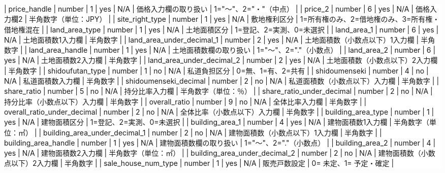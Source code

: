 | price_handle                           | number | 1    | yes       | N/A    | 価格入力欄の取り扱い              | 1="～"、2="・"（中点）                                                                                                                                    |
| price_2                                | number | 6    | yes       | N/A    | 価格入力欄2                       | 半角数字（単位：JPY）                                                                                                                                     |
| site_right_type                        | number | 1    | yes       | N/A    | 敷地権利区分                      | 1=所有権のみ、2=借地権のみ、3=所有権・借地権混在                                                                                                          |
| land_area_type                         | number | 1    | yes       | N/A    | 土地面積区分                      | 1=登記、2=実測、0=未選択                                                                                                                                  |
| land_area_1                            | number | 6    | yes       | N/A    | 土地面積数1入力欄                 | 半角数字                                                                                                                                                  |
| land_area_under_decimal_1              | number | 2    | yes       | N/A    | 土地面積数（小数点以下）1入力欄   | 半角数字                                                                                                                                                  |
| land_area_handle                       | number | 1    | yes       | N/A    | 土地面積数欄の取り扱い            | 1="～"、2="."（小数点）                                                                                                                                   |
| land_area_2                            | number | 6    | yes       | N/A    | 土地面積数2入力欄                 | 半角数字                                                                                                                                                  |
| land_area_under_decimal_2              | number | 2    | yes       | N/A    | 土地面積数（小数点以下）2入力欄   | 半角数字                                                                                                                                                  |
| shidoufutan_type                       | number | 1    | no        | N/A    | 私道負担区分                      | 0=無、1=有、2=共有                                                                                                                                        |
| shidoumenseki                          | number | 4    | no        | N/A    | 私道面積数入力欄                  | 半角数字                                                                                                                                                  |
| shidoumenseki_decimal                  | number | 2    | no        | N/A    | 私道面積数（小数点以下）入力欄    | 半角数字                                                                                                                                                  |
| share_ratio                            | number | 5    | no        | N/A    | 持分比率入力欄                    | 半角数字（単位：％）                                                                                                                                      |
| share_ratio_under_decimal              | number | 2    | no        | N/A    | 持分比率（小数点以下）入力欄      | 半角数字                                                                                                                                                  |
| overall_ratio                          | number | 9    | no        | N/A    | 全体比率入力欄                    | 半角数字                                                                                                                                                  |
| overall_ratio_under_decimal            | number | 2    | no        | N/A    | 全体比率（小数点以下）入力欄      | 半角数字                                                                                                                                                  |
| building_area_type                     | number | 1    | yes       | N/A    | 建物面積区分                      | 1=登記、2=実測、0=未選択                                                                                                                                  |
| building_area_1                        | number | 4    | yes       | N/A    | 建物面積数1入力欄                 | 半角数字（単位：㎡）                                                                                                                                      |
| building_area_under_decimal_1          | number | 2    | no        | N/A    | 建物面積数（小数点以下）1入力欄   | 半角数字                                                                                                                                                  |
| building_area_handle                   | number | 1    | yes       | N/A    | 建物面積数欄の取り扱い            | 1="～"、2="."（小数点）                                                                                                                                   |
| building_area_2                        | number | 4    | yes       | N/A    | 建物面積数2入力欄                 | 半角数字（単位：㎡）                                                                                                                                      |
| building_area_under_decimal_2          | number | 2    | no        | N/A    | 建物面積数（小数点以下）2入力欄   | 半角数字                                                                                                                                                  |
| sale_house_num_type                    | number | 1    | yes       | N/A    | 販売戸数設定                      | 0= 未定、1= 予定・確定                                                                                                                                    |